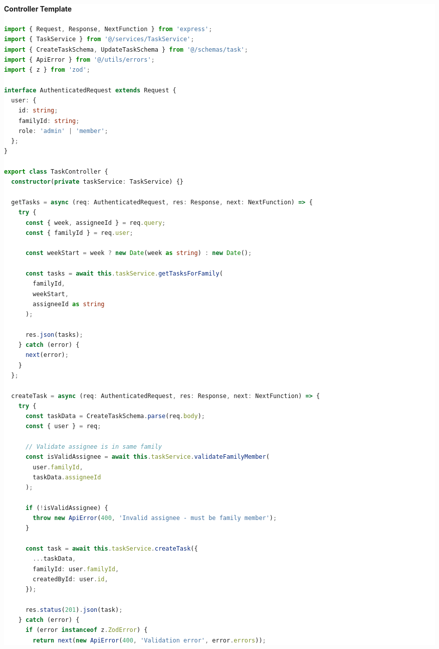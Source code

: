 #### Controller Template

```typescript
import { Request, Response, NextFunction } from 'express';
import { TaskService } from '@/services/TaskService';
import { CreateTaskSchema, UpdateTaskSchema } from '@/schemas/task';
import { ApiError } from '@/utils/errors';
import { z } from 'zod';

interface AuthenticatedRequest extends Request {
  user: {
    id: string;
    familyId: string;
    role: 'admin' | 'member';
  };
}

export class TaskController {
  constructor(private taskService: TaskService) {}
  
  getTasks = async (req: AuthenticatedRequest, res: Response, next: NextFunction) => {
    try {
      const { week, assigneeId } = req.query;
      const { familyId } = req.user;
      
      const weekStart = week ? new Date(week as string) : new Date();
      
      const tasks = await this.taskService.getTasksForFamily(
        familyId,
        weekStart,
        assigneeId as string
      );
      
      res.json(tasks);
    } catch (error) {
      next(error);
    }
  };
  
  createTask = async (req: AuthenticatedRequest, res: Response, next: NextFunction) => {
    try {
      const taskData = CreateTaskSchema.parse(req.body);
      const { user } = req;
      
      // Validate assignee is in same family
      const isValidAssignee = await this.taskService.validateFamilyMember(
        user.familyId,
        taskData.assigneeId
      );
      
      if (!isValidAssignee) {
        throw new ApiError(400, 'Invalid assignee - must be family member');
      }
      
      const task = await this.taskService.createTask({
        ...taskData,
        familyId: user.familyId,
        createdById: user.id,
      });
      
      res.status(201).json(task);
    } catch (error) {
      if (error instanceof z.ZodError) {
        return next(new ApiError(400, 'Validation error', error.errors));
```
